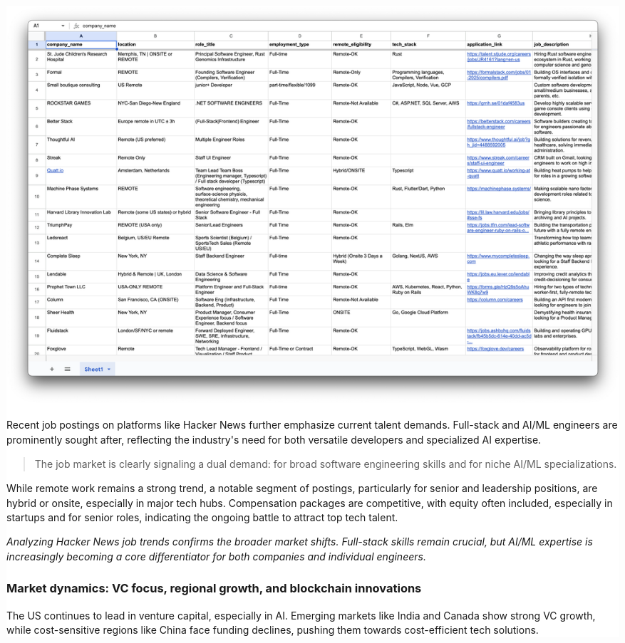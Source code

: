 ![image.png](assets/2024_2025_4.png)

Recent job postings on platforms like Hacker News further emphasize current talent demands.  Full-stack and AI/ML engineers are prominently sought after, reflecting the industry's need for both versatile developers and specialized AI expertise.

> The job market is clearly signaling a dual demand: for broad software engineering skills and for niche AI/ML specializations.
> 

While remote work remains a strong trend, a notable segment of postings, particularly for senior and leadership positions, are hybrid or onsite, especially in major tech hubs. Compensation packages are competitive, with equity often included, especially in startups and for senior roles, indicating the ongoing battle to attract top tech talent.

*Analyzing Hacker News job trends confirms the broader market shifts.  Full-stack skills remain crucial, but AI/ML expertise is increasingly becoming a core differentiator for both companies and individual engineers.*

### Market dynamics: VC focus, regional growth, and blockchain innovations

The US continues to lead in venture capital, especially in AI. Emerging markets like India and Canada show strong VC growth, while cost-sensitive regions like China face funding declines, pushing them towards cost-efficient tech solutions.

